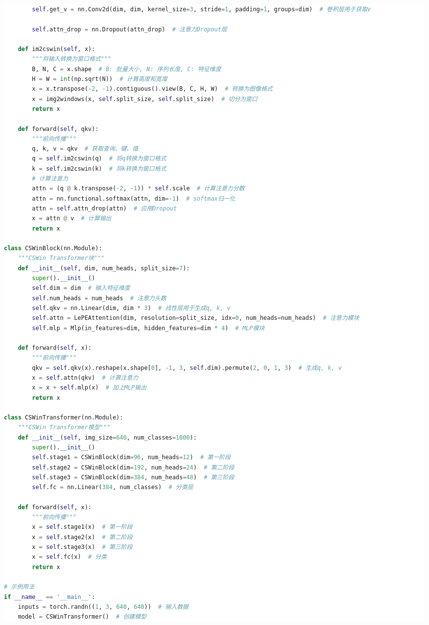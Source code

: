 ```python
        self.get_v = nn.Conv2d(dim, dim, kernel_size=3, stride=1, padding=1, groups=dim)  # 卷积层用于获取v

        self.attn_drop = nn.Dropout(attn_drop)  # 注意力Dropout层

    def im2cswin(self, x):
        """将输入转换为窗口格式"""
        B, N, C = x.shape  # B: 批量大小, N: 序列长度, C: 特征维度
        H = W = int(np.sqrt(N))  # 计算高度和宽度
        x = x.transpose(-2, -1).contiguous().view(B, C, H, W)  # 转换为图像格式
        x = img2windows(x, self.split_size, self.split_size)  # 切分为窗口
        return x

    def forward(self, qkv):
        """前向传播"""
        q, k, v = qkv  # 获取查询、键、值
        q = self.im2cswin(q)  # 将q转换为窗口格式
        k = self.im2cswin(k)  # 将k转换为窗口格式
        # 计算注意力
        attn = (q @ k.transpose(-2, -1)) * self.scale  # 计算注意力分数
        attn = nn.functional.softmax(attn, dim=-1)  # softmax归一化
        attn = self.attn_drop(attn)  # 应用Dropout
        x = attn @ v  # 计算输出
        return x

class CSWinBlock(nn.Module):
    """CSWin Transformer块"""
    def __init__(self, dim, num_heads, split_size=7):
        super().__init__()
        self.dim = dim  # 输入特征维度
        self.num_heads = num_heads  # 注意力头数
        self.qkv = nn.Linear(dim, dim * 3)  # 线性层用于生成q, k, v
        self.attn = LePEAttention(dim, resolution=split_size, idx=0, num_heads=num_heads)  # 注意力模块
        self.mlp = Mlp(in_features=dim, hidden_features=dim * 4)  # MLP模块

    def forward(self, x):
        """前向传播"""
        qkv = self.qkv(x).reshape(x.shape[0], -1, 3, self.dim).permute(2, 0, 1, 3)  # 生成q, k, v
        x = self.attn(qkv)  # 计算注意力
        x = x + self.mlp(x)  # 加上MLP输出
        return x

class CSWinTransformer(nn.Module):
    """CSWin Transformer模型"""
    def __init__(self, img_size=640, num_classes=1000):
        super().__init__()
        self.stage1 = CSWinBlock(dim=96, num_heads=12)  # 第一阶段
        self.stage2 = CSWinBlock(dim=192, num_heads=24)  # 第二阶段
        self.stage3 = CSWinBlock(dim=384, num_heads=48)  # 第三阶段
        self.fc = nn.Linear(384, num_classes)  # 分类层

    def forward(self, x):
        """前向传播"""
        x = self.stage1(x)  # 第一阶段
        x = self.stage2(x)  # 第二阶段
        x = self.stage3(x)  # 第三阶段
        x = self.fc(x)  # 分类
        return x

# 示例用法
if __name__ == '__main__':
    inputs = torch.randn((1, 3, 640, 640))  # 输入数据
    model = CSWinTransformer()  # 创建模型
```